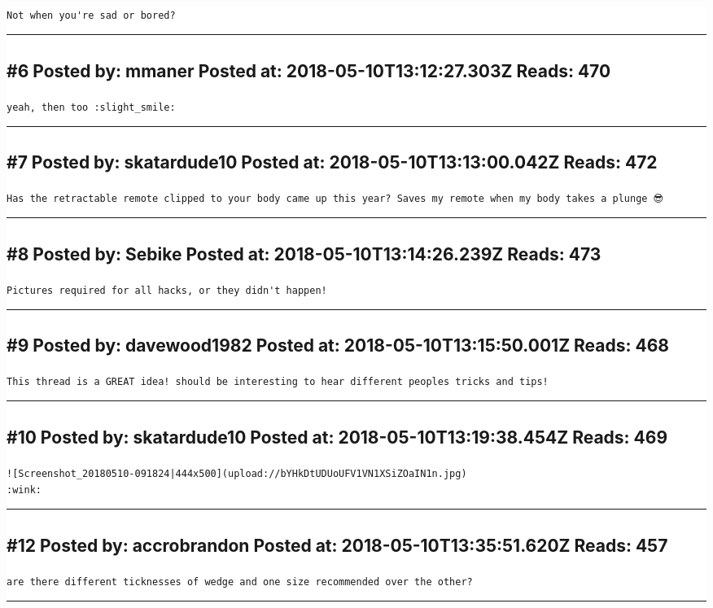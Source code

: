 ```
Not when you're sad or bored?
```

---
## \#6 Posted by: mmaner Posted at: 2018-05-10T13:12:27.303Z Reads: 470

```
yeah, then too :slight_smile:
```

---
## \#7 Posted by: skatardude10 Posted at: 2018-05-10T13:13:00.042Z Reads: 472

```
Has the retractable remote clipped to your body came up this year? Saves my remote when my body takes a plunge 😎
```

---
## \#8 Posted by: Sebike Posted at: 2018-05-10T13:14:26.239Z Reads: 473

```
Pictures required for all hacks, or they didn't happen!
```

---
## \#9 Posted by: davewood1982 Posted at: 2018-05-10T13:15:50.001Z Reads: 468

```
This thread is a GREAT idea! should be interesting to hear different peoples tricks and tips!
```

---
## \#10 Posted by: skatardude10 Posted at: 2018-05-10T13:19:38.454Z Reads: 469

```
![Screenshot_20180510-091824|444x500](upload://bYHkDtUDUoUFV1VN1XSiZOaIN1n.jpg)
:wink:
```

---
## \#12 Posted by: accrobrandon Posted at: 2018-05-10T13:35:51.620Z Reads: 457

```
are there different ticknesses of wedge and one size recommended over the other?
```

---